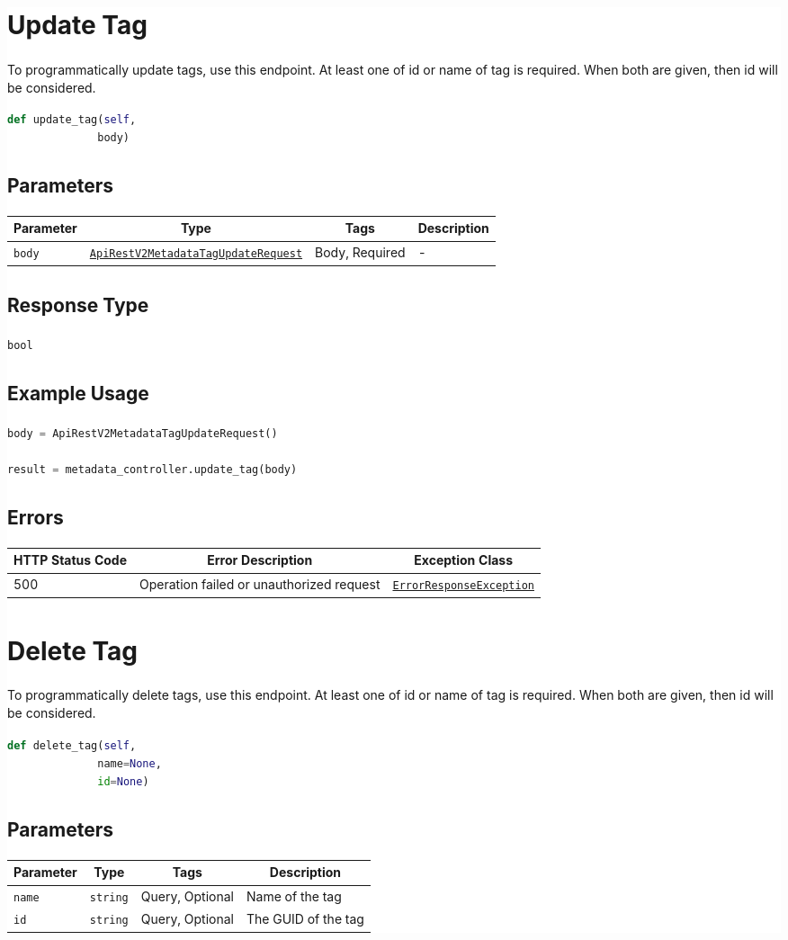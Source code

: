 
# Update Tag

To programmatically update tags, use this endpoint. At least one of id or name of tag is required. When both are given, then id will be considered.

```python
def update_tag(self,
              body)
```

## Parameters

| Parameter | Type | Tags | Description |
|  --- | --- | --- | --- |
| `body` | [`ApiRestV2MetadataTagUpdateRequest`](/doc/models/api-rest-v2-metadata-tag-update-request.md) | Body, Required | - |

## Response Type

`bool`

## Example Usage

```python
body = ApiRestV2MetadataTagUpdateRequest()

result = metadata_controller.update_tag(body)
```

## Errors

| HTTP Status Code | Error Description | Exception Class |
|  --- | --- | --- |
| 500 | Operation failed or unauthorized request | [`ErrorResponseException`](/doc/models/error-response-exception.md) |


# Delete Tag

To programmatically delete tags, use this endpoint. At least one of id or name of tag is required. When both are given, then id will be considered.

```python
def delete_tag(self,
              name=None,
              id=None)
```

## Parameters

| Parameter | Type | Tags | Description |
|  --- | --- | --- | --- |
| `name` | `string` | Query, Optional | Name of the tag |
| `id` | `string` | Query, Optional | The GUID of the tag |
